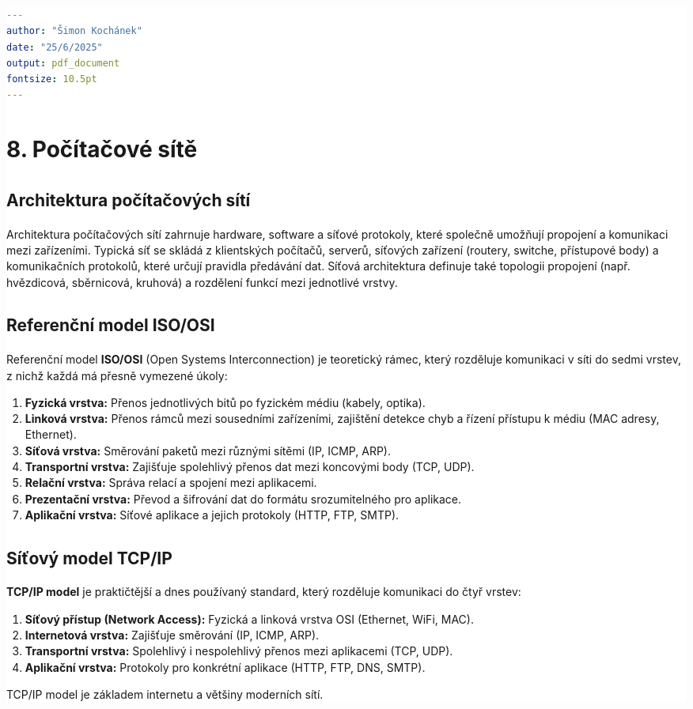 ```yaml
---
author: "Šimon Kochánek"
date: "25/6/2025"
output: pdf_document
fontsize: 10.5pt
---
```


<style type="text/css">
  body{
    font-size: 10.5pt;
  }
</style>

# 8. Počítačové sítě

## Architektura počítačových sítí

Architektura počítačových sítí zahrnuje hardware, software a síťové protokoly, které společně umožňují propojení a komunikaci mezi zařízeními. Typická síť se skládá z klientských počítačů, serverů, síťových zařízení (routery, switche, přístupové body) a komunikačních protokolů, které určují pravidla předávání dat. Síťová architektura definuje také topologii propojení (např. hvězdicová, sběrnicová, kruhová) a rozdělení funkcí mezi jednotlivé vrstvy.

## Referenční model ISO/OSI

Referenční model **ISO/OSI** (Open Systems Interconnection) je teoretický rámec, který rozděluje komunikaci v síti do sedmi vrstev, z nichž každá má přesně vymezené úkoly:

1. **Fyzická vrstva:** Přenos jednotlivých bitů po fyzickém médiu (kabely, optika).
2. **Linková vrstva:** Přenos rámců mezi sousedními zařízeními, zajištění detekce chyb a řízení přístupu k médiu (MAC adresy, Ethernet).
3. **Síťová vrstva:** Směrování paketů mezi různými sítěmi (IP, ICMP, ARP).
4. **Transportní vrstva:** Zajišťuje spolehlivý přenos dat mezi koncovými body (TCP, UDP).
5. **Relační vrstva:** Správa relací a spojení mezi aplikacemi.
6. **Prezentační vrstva:** Převod a šifrování dat do formátu srozumitelného pro aplikace.
7. **Aplikační vrstva:** Síťové aplikace a jejich protokoly (HTTP, FTP, SMTP).

## Síťový model TCP/IP

**TCP/IP model** je praktičtější a dnes používaný standard, který rozděluje komunikaci do čtyř vrstev:

1. **Síťový přístup (Network Access):** Fyzická a linková vrstva OSI (Ethernet, WiFi, MAC).
2. **Internetová vrstva:** Zajišťuje směrování (IP, ICMP, ARP).
3. **Transportní vrstva:** Spolehlivý i nespolehlivý přenos mezi aplikacemi (TCP, UDP).
4. **Aplikační vrstva:** Protokoly pro konkrétní aplikace (HTTP, FTP, DNS, SMTP).

TCP/IP model je základem internetu a většiny moderních sítí.
